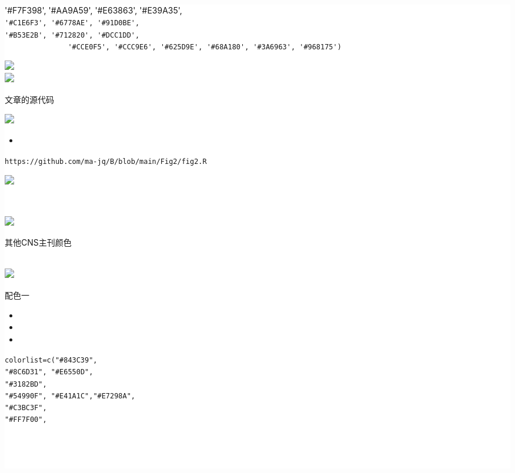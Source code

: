 <span>'#F7F398'</span>, <span>'#AA9A59'</span>, <span>'#E63863'</span>, <span>'#E39A35'</span>,</span></code><code><span>               <span>'#C1E6F3'</span>, <span>'#6778AE'</span>, <span>'#91D0BE'</span>, <span>'#B53E2B'</span>, <span>'#712820'</span>, <span>'#DCC1DD'</span>, </span></code><code><span>               <span>'#CCE0F5'</span>, <span>'#CCC9E6'</span>, <span>'#625D9E'</span>, <span>'#68A180'</span>, <span>'#3A6963'</span>, <span>'#968175'</span>)               </span></code></pre></section><section><img data-galleryid="" data-imgfileid="100005719" data-ratio="0.14907407407407408" data-s="300,640" data-src="https://mmbiz.qpic.cn/sz_mmbiz_png/ceSuziaVnwXfd7tMJfrH6q7gQmNE9x41FU34Tzp60dicvdheLpPRk2NMMTGWP6hfEOI0QF3jWm34spicKStR1ibOVw/640?wx_fmt=png&amp;from=appmsg" data-type="png" data-w="1080" src="https://mmbiz.qpic.cn/sz_mmbiz_png/ceSuziaVnwXfd7tMJfrH6q7gQmNE9x41FU34Tzp60dicvdheLpPRk2NMMTGWP6hfEOI0QF3jWm34spicKStR1ibOVw/640?wx_fmt=png&amp;from=appmsg"></section><section><img data-galleryid="" data-imgfileid="100005765" data-ratio="0.3287037037037037" data-s="300,640" data-src="https://mmbiz.qpic.cn/sz_mmbiz_png/ceSuziaVnwXfd7tMJfrH6q7gQmNE9x41FIg6aHgMMhiaOSYza2xzRLAaMqEib2K9A2gGdoC3dYb7UotdwLcoibibgQw/640?wx_fmt=png&amp;from=appmsg" data-type="png" data-w="1080" src="https://mmbiz.qpic.cn/sz_mmbiz_png/ceSuziaVnwXfd7tMJfrH6q7gQmNE9x41FIg6aHgMMhiaOSYza2xzRLAaMqEib2K9A2gGdoC3dYb7UotdwLcoibibgQw/640?wx_fmt=png&amp;from=appmsg"></section><p>文章的源代码</p><section><img data-galleryid="" data-imgfileid="100005722" data-ratio="0.3696911196911197" data-s="300,640" data-src="https://mmbiz.qpic.cn/sz_mmbiz_png/ceSuziaVnwXfd7tMJfrH6q7gQmNE9x41FwYnvl0k3dXKeJ43S1c75iaVQKVhDd71wtMPtOc4zYoyhVzLrTZgD1Kg/640?wx_fmt=png&amp;from=appmsg" data-type="png" data-w="1036" src="https://mmbiz.qpic.cn/sz_mmbiz_png/ceSuziaVnwXfd7tMJfrH6q7gQmNE9x41FwYnvl0k3dXKeJ43S1c75iaVQKVhDd71wtMPtOc4zYoyhVzLrTZgD1Kg/640?wx_fmt=png&amp;from=appmsg"></section><section><ul><li></ul><pre data-lang="javascript"><code><span>https:<span>//github.com/ma-jq/B/blob/main/Fig2/fig2.R</span></span></code></pre></section><p><img data-galleryid="" data-imgfileid="100005723" data-ratio="0.19074074074074074" data-s="300,640" data-src="https://mmbiz.qpic.cn/sz_mmbiz_png/ceSuziaVnwXfd7tMJfrH6q7gQmNE9x41FPn7GhKibK1rwxn6P8lH6WB5IHYWVcBFVv2icJj5DmxweKmJ59O3Iqygg/640?wx_fmt=png&amp;from=appmsg" data-type="png" data-w="1080" src="https://mmbiz.qpic.cn/sz_mmbiz_png/ceSuziaVnwXfd7tMJfrH6q7gQmNE9x41FPn7GhKibK1rwxn6P8lH6WB5IHYWVcBFVv2icJj5DmxweKmJ59O3Iqygg/640?wx_fmt=png&amp;from=appmsg"></p><p><br></p><section data-mpa-template="t" data-style="outline: 0px; font-family: system-ui, -apple-system, BlinkMacSystemFont, 'Helvetica Neue', 'PingFang SC', 'Hiragino Sans GB', 'Microsoft YaHei UI', 'Microsoft YaHei', Arial, sans-serif; letter-spacing: 0.544px; text-wrap: wrap; background-color: rgb(255, 255, 255);"><section data-mid=""><section data-mid=""><section data-mid=""><img data-imgfileid="100005738" data-ratio="1.313868613138686" data-src="https://mmbiz.qpic.cn/mmbiz_gif/tfBWjtXtTC58dRGicyFyUCTBribiaElR3N7W9Jda9joDXruQcwsEP9Pd2gF0eMy75pl7Dwf10HKTetdQIgLftr9hQ/640?&amp;wx_fmt=gif&amp;wxfrom=13&amp;wx_lazy=1&amp;tp=wxpic" data-w="274" src="https://mmbiz.qpic.cn/mmbiz_gif/tfBWjtXtTC58dRGicyFyUCTBribiaElR3N7W9Jda9joDXruQcwsEP9Pd2gF0eMy75pl7Dwf10HKTetdQIgLftr9hQ/640?&amp;wx_fmt=gif&amp;wxfrom=13&amp;wx_lazy=1&amp;tp=wxpic"></section><section data-mid=""><p data-mid="">其他CNS主刊颜色</p></section><section data-mid="" data-lazy-bgimg="https://mmbiz.qpic.cn/sz_mmbiz_png/F1H5ibg5yUWsOjfGNVr9yx4Vib2RcBxxNbA8icsStCwLicGjOT9bD04Dk9xEqDWRHCPXKQQUR1hltkwORGrSytDFVA/640?wx_fmt=png" data-fail="0" data-style='outline: 0px; background-image: url("https://mmbiz.qpic.cn/sz_mmbiz_png/F1H5ibg5yUWsOjfGNVr9yx4Vib2RcBxxNbA8icsStCwLicGjOT9bD04Dk9xEqDWRHCPXKQQUR1hltkwORGrSytDFVA/640?wx_fmt=png"); background-position: initial; background-repeat: no-repeat; background-attachment: initial; background-origin: initial; background-clip: initial; background-size: 100% 8px; width: 66.3125px; height: 8px;'><br></section></section></section></section><section data-mpa-template="t" data-style="outline: 0px; font-family: system-ui, -apple-system, BlinkMacSystemFont, 'Helvetica Neue', 'PingFang SC', 'Hiragino Sans GB', 'Microsoft YaHei UI', 'Microsoft YaHei', Arial, sans-serif; letter-spacing: 0.544px; text-wrap: wrap; background-color: rgb(255, 255, 255);"><section data-mpa-category="模板" data-mid=""><section data-mid=""><section data-mpa-template-rows="1" data-mid=""><section data-mid=""><section data-mid=""><section data-mid=""><img data-imgfileid="100005737" data-ratio="1.1111111111111112" data-src="https://mmbiz.qpic.cn/mmbiz_png/xNgVCIrftqZGJk7sSfvXjXRicRaUDia2N661licibtmFm7886zzgpfZW9TY6SPFmf7aMOJH3x2BZtqJYCcO8nnVLvA/640?&amp;wx_fmt=png&amp;wxfrom=13&amp;wx_lazy=1&amp;wx_co=1&amp;tp=wxpic" data-w="36" src="https://mmbiz.qpic.cn/mmbiz_png/xNgVCIrftqZGJk7sSfvXjXRicRaUDia2N661licibtmFm7886zzgpfZW9TY6SPFmf7aMOJH3x2BZtqJYCcO8nnVLvA/640?&amp;wx_fmt=png&amp;wxfrom=13&amp;wx_lazy=1&amp;wx_co=1&amp;tp=wxpic"></section><section data-mid=""><p data-mid="">配色一                                                                                    </p></section></section><section data-mid=""><section><ul><li><li><li></ul><pre data-lang="makefile"><code><span>colorlist=c(<span>"#843C39"</span>, <span>"#8C6D31"</span>, <span>"#E6550D"</span>, <span>"#3182BD"</span>,</span></code><code><span>            <span>"#54990F"</span>, <span>"#E41A1C"</span>,<span>"#E7298A"</span>, <span>"#C3BC3F"</span>,</span></code><code><span>             <span>"#FF7F00"</span>,